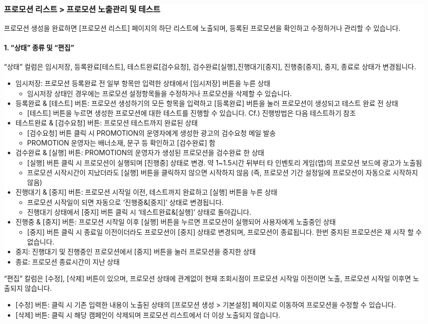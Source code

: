 
### 프로모션 리스트 > 프로모션 노출관리 및 테스트

프로모션 생성을 완료하면 [프로모션 리스트] 페이지의 하단 리스트에 노출되며, 등록된 프로모션을 확인하고 수정하거나 관리할 수 있습니다.

#### 1. “상태” 종류 및 “편집”

“상태” 컬럼은 임시저장, 등록완료[테스트], 테스트완료[검수요청], 검수완료[실행],진행대기[중지], 진행중[중지], 중지, 종료로 상태가 변경됩니다.

* 임시저장: 프로모션 등록완료 전 일부 항목만 입력한 상태에서 [임시저장] 버튼을 누른 상태 
  * 임시저장 상태인 경우에는 프로모션 설정항목들을 수정하거나 프로모션을 삭제할 수 있습니다.
* 등록완료 & [테스트] 버튼: 프로모션 생성하기의 모든 항목을 입력하고 [등록완료] 버튼을 눌러 프로모션이 생성되고 테스트 완료 전 상태 
  * [테스트] 버튼을 누르면 생성한 프로모션에 대한 테스트를 진행할 수 있습니다. Cf.) 진행방법은 다음 테스트하기 참조 
* 테스트완료 & [검수요청] 버튼: 프로모션 테스트까지 완료된 상태 
  * [검수요청] 버튼 클릭 시 PROMOTION의 운영자에게 생성한 광고의 검수요청 메일 발송
  * PROMOTION 운영자는 배너소재, 문구 등 확인하고 [검수완료] 함
* 검수완료 & [실행] 버튼: PROMOTION의 운영자가 생성된 프로모션을 검수완료 한 상태 
  * [실행] 버튼 클릭 시 프로모션이 실행되며 [진행중] 상태로 변경. 약 1~1.5시간 뒤부터 타 인벤토리 게임(앱)의 프로모션 보드에 광고가 노출됨
  * 프로모션 시작시간이 지났더라도 [실행] 버튼을 클릭하지 않으면 시작하지 않음 (즉, 프로모션 기간 설정일에 프로모션이 자동으로 시작하지 않음)
* 진행대기 & [중지] 버튼: 프로모션 시작일 이전, 테스트까지 완료하고 [실행] 버튼을 누른 상태 
  * 프로모션 시작일이 되면 자동으로 ‘진행중&[중지]’ 상태로 변경됩니다.
  * 진행대기 상태에서 [중지] 버튼 클릭 시 ‘테스트완료&[실행]’ 상태로 돌아갑니다.
* 진행중 & [중지] 버튼: 프로모션 시작일 이후 [실행] 버튼을 누르면 프로모션이 실행되어 사용자에게 노출중인 상태 
  * [중지] 버튼 클릭 시 종료일 이전이더라도 프로모션이 [중지] 상태로 변경되며, 프로모션이 종료됩니다. 한번 중지된 프로모션은 재 시작 할 수 없습니다.
* 중지: 진행대기 및 진행중인 프로모션에서 [중지] 버튼을 눌러 프로모션을 중지한 상태
* 종료: 프로모션 종료시간이 지난 상태

“편집” 칼럼은 [수정], [삭제] 버튼이 있으며, 프로모션 상태에 관계없이 현재 조회시점이 프로모션 시작일 이전이면 노출, 프로모션 시작일 이후면 노출되지 않습니다.
* [수정] 버튼: 클릭 시 기존 입력한 내용이 노출된 상태의 [프로모션 생성 > 기본설정] 페이지로 이동하여 프로모션을 수정할 수 있습니다.
* [삭제] 버튼: 클릭 시 해당 캠페인이 삭제되며 프로모션 리스트에서 더 이상 노출되지 않습니다.

